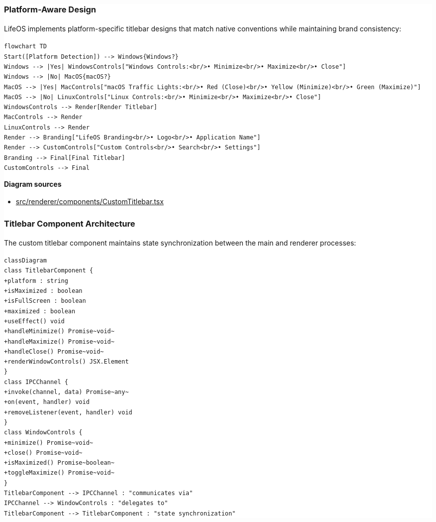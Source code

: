 ### Platform-Aware Design

LifeOS implements platform-specific titlebar designs that match native conventions while maintaining brand consistency:

```mermaid
flowchart TD
Start([Platform Detection]) --> Windows{Windows?}
Windows --> |Yes| WindowsControls["Windows Controls:<br/>• Minimize<br/>• Maximize<br/>• Close"]
Windows --> |No| MacOS{macOS?}
MacOS --> |Yes| MacControls["macOS Traffic Lights:<br/>• Red (Close)<br/>• Yellow (Minimize)<br/>• Green (Maximize)"]
MacOS --> |No| LinuxControls["Linux Controls:<br/>• Minimize<br/>• Maximize<br/>• Close"]
WindowsControls --> Render[Render Titlebar]
MacControls --> Render
LinuxControls --> Render
Render --> Branding["LifeOS Branding<br/>• Logo<br/>• Application Name"]
Render --> CustomControls["Custom Controls<br/>• Search<br/>• Settings"]
Branding --> Final[Final Titlebar]
CustomControls --> Final
```

**Diagram sources**
- [src/renderer/components/CustomTitlebar.tsx](file://src/renderer/components/CustomTitlebar.tsx#L140-L180)

### Titlebar Component Architecture

The custom titlebar component maintains state synchronization between the main and renderer processes:

```mermaid
classDiagram
class TitlebarComponent {
+platform : string
+isMaximized : boolean
+isFullScreen : boolean
+maximized : boolean
+useEffect() void
+handleMinimize() Promise~void~
+handleMaximize() Promise~void~
+handleClose() Promise~void~
+renderWindowControls() JSX.Element
}
class IPCChannel {
+invoke(channel, data) Promise~any~
+on(event, handler) void
+removeListener(event, handler) void
}
class WindowControls {
+minimize() Promise~void~
+close() Promise~void~
+isMaximized() Promise~boolean~
+toggleMaximize() Promise~void~
}
TitlebarComponent --> IPCChannel : "communicates via"
IPCChannel --> WindowControls : "delegates to"
TitlebarComponent --> TitlebarComponent : "state synchronization"
```
